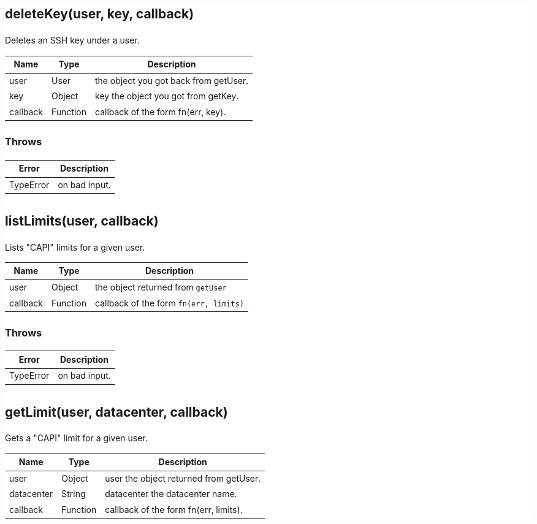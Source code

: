 




## deleteKey(user, key, callback)

Deletes an SSH key under a user.

| Name | Type | Description |
| ---- | ---- | ----------- |
| user | User | the object you got back from getUser. |
| key | Object | key the object you got from getKey. |
| callback | Function | callback of the form fn(err, key). |

### Throws

| Error | Description |
| ----- | ----------- |
| TypeError | on bad input. |






## listLimits(user, callback)

Lists "CAPI" limits for a given user.

| Name | Type | Description |
| ---- | ---- | ----------- |
| user | Object | the object returned from ``getUser`` |
| callback | Function | callback of the form ``fn(err, limits)`` |

### Throws

| Error | Description |
| ----- | ----------- |
| TypeError | on bad input. |





## getLimit(user, datacenter, callback)

Gets a "CAPI" limit for a given user.

| Name | Type | Description |
| ---- | ---- | ----------- |
| user | Object | user the object returned from getUser. |
| datacenter | String | datacenter the datacenter name. |
| callback | Function | callback of the form fn(err, limits). |
